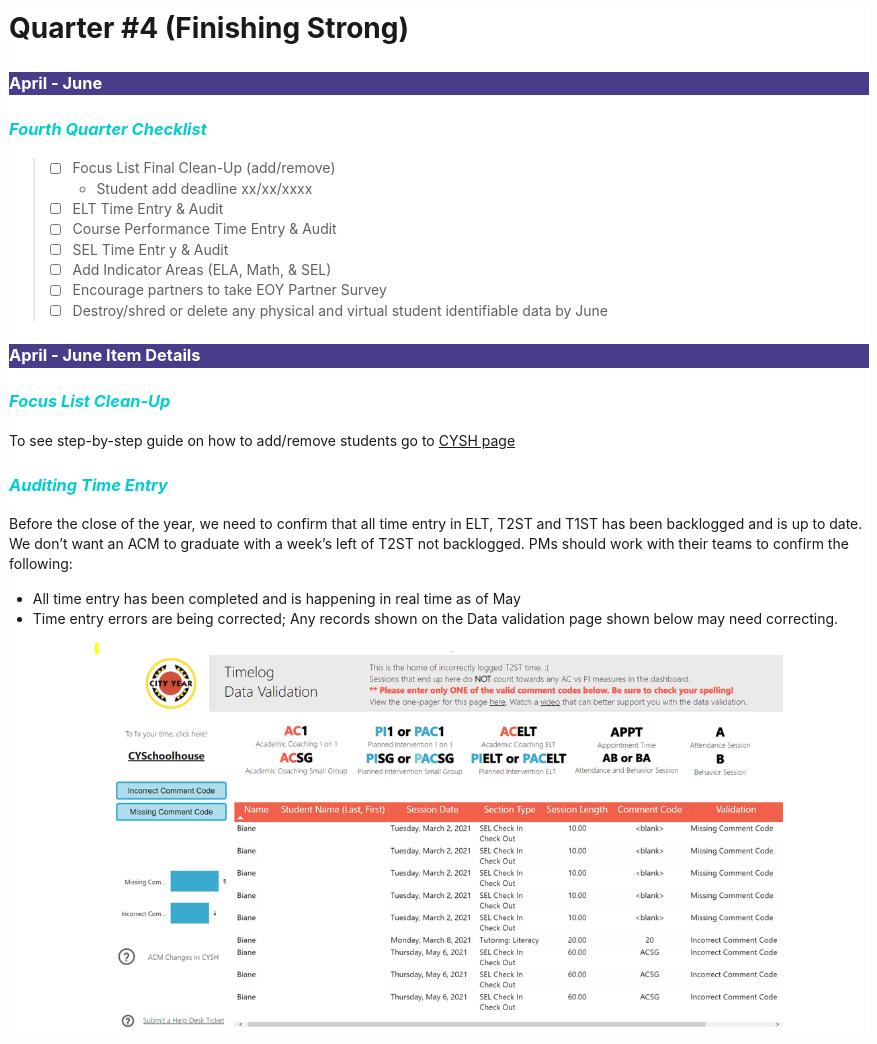 # Quarter #4 (Finishing Strong)

<body><h3 style="background-color:darkslateblue;"><c style="color:white;">April - June</h3></body>

<body><h3><i> <p style="color:darkturquoise">Fourth Quarter Checklist</p></i></h3></body>


>- [ ] Focus List Final Clean-Up (add/remove)
>     -  Student add deadline xx/xx/xxxx
>- [ ] ELT Time Entry & Audit
>- [ ] Course Performance Time Entry & Audit
>- [ ] SEL Time Entr y & Audit
>- [ ] Add Indicator Areas (ELA, Math, & SEL)
>- [ ] Encourage partners to take EOY Partner Survey
>- [ ] Destroy/shred or delete any physical and virtual student identifiable data by June

<body><h3 style="background-color:darkslateblue;"><c style="color:white">April - June Item Details</h3></body>

<h3><p style="color:darkturquoise"><i> Focus List Clean-Up </i></p></h3>

To see step-by-step guide on how to add/remove students go to [CYSH page](cysh.md)

<h3><p style="color:darkturquoise"><i> Auditing Time Entry </i></p></h3>

Before the close of the year, we need to confirm that all time entry in ELT, T2ST and T1ST has been backlogged and is up to date. We don’t want an ACM to graduate with a week’s left of T2ST not backlogged. PMs should work with their teams to confirm the following:

- All time entry has been completed and is happening in real time as of May
- Time entry errors are being corrected; Any records shown on the Data validation page shown below may need correcting.

<p align="center">
<img src="_images/pbi-validation.PNG" alt="Power BI_Validation_pg" style="width:80%;"/>
</p>
